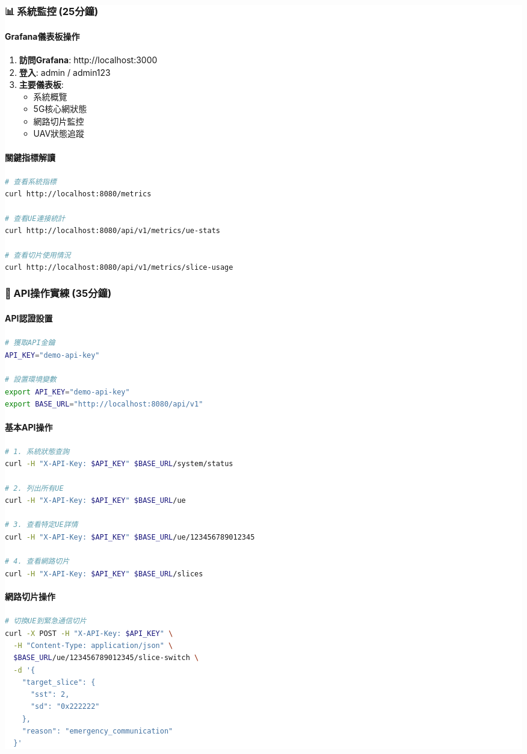 ### 📊 系統監控 (25分鐘)

#### Grafana儀表板操作
1. **訪問Grafana**: http://localhost:3000
2. **登入**: admin / admin123
3. **主要儀表板**:
   - 系統概覽
   - 5G核心網狀態
   - 網路切片監控
   - UAV狀態追蹤

#### 關鍵指標解讀
```bash
# 查看系統指標
curl http://localhost:8080/metrics

# 查看UE連接統計
curl http://localhost:8080/api/v1/metrics/ue-stats

# 查看切片使用情況
curl http://localhost:8080/api/v1/metrics/slice-usage
```

### 🔄 API操作實練 (35分鐘)

#### API認證設置
```bash
# 獲取API金鑰
API_KEY="demo-api-key"

# 設置環境變數
export API_KEY="demo-api-key"
export BASE_URL="http://localhost:8080/api/v1"
```

#### 基本API操作
```bash
# 1. 系統狀態查詢
curl -H "X-API-Key: $API_KEY" $BASE_URL/system/status

# 2. 列出所有UE
curl -H "X-API-Key: $API_KEY" $BASE_URL/ue

# 3. 查看特定UE詳情
curl -H "X-API-Key: $API_KEY" $BASE_URL/ue/123456789012345

# 4. 查看網路切片
curl -H "X-API-Key: $API_KEY" $BASE_URL/slices
```

#### 網路切片操作
```bash
# 切換UE到緊急通信切片
curl -X POST -H "X-API-Key: $API_KEY" \
  -H "Content-Type: application/json" \
  $BASE_URL/ue/123456789012345/slice-switch \
  -d '{
    "target_slice": {
      "sst": 2,
      "sd": "0x222222"
    },
    "reason": "emergency_communication"
  }'

```